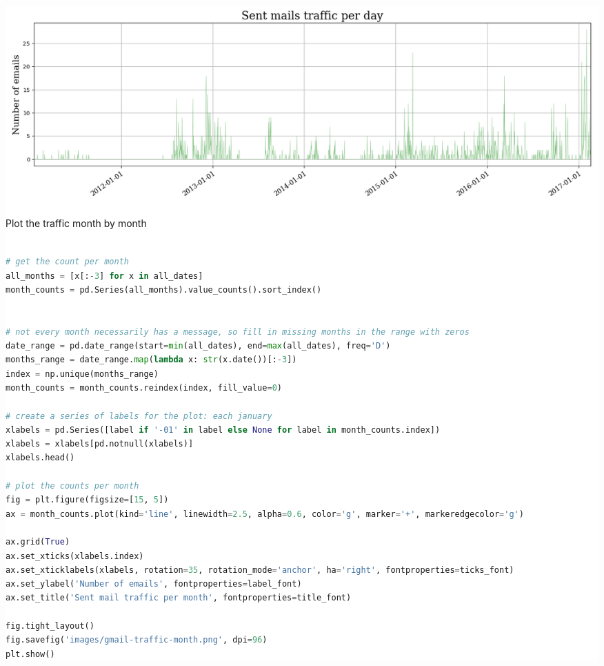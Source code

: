 ![gmail-traffic-day-destacados](./images/gmail-traffic-day-destacados.png)

Plot the traffic month by month

```python

# get the count per month
all_months = [x[:-3] for x in all_dates]
month_counts = pd.Series(all_months).value_counts().sort_index()


# not every month necessarily has a message, so fill in missing months in the range with zeros
date_range = pd.date_range(start=min(all_dates), end=max(all_dates), freq='D')
months_range = date_range.map(lambda x: str(x.date())[:-3])
index = np.unique(months_range)
month_counts = month_counts.reindex(index, fill_value=0)

# create a series of labels for the plot: each january
xlabels = pd.Series([label if '-01' in label else None for label in month_counts.index])
xlabels = xlabels[pd.notnull(xlabels)]
xlabels.head()

# plot the counts per month
fig = plt.figure(figsize=[15, 5])
ax = month_counts.plot(kind='line', linewidth=2.5, alpha=0.6, color='g', marker='+', markeredgecolor='g')

ax.grid(True)
ax.set_xticks(xlabels.index)
ax.set_xticklabels(xlabels, rotation=35, rotation_mode='anchor', ha='right', fontproperties=ticks_font)
ax.set_ylabel('Number of emails', fontproperties=label_font)
ax.set_title('Sent mail traffic per month', fontproperties=title_font)

fig.tight_layout()
fig.savefig('images/gmail-traffic-month.png', dpi=96)
plt.show()
```
